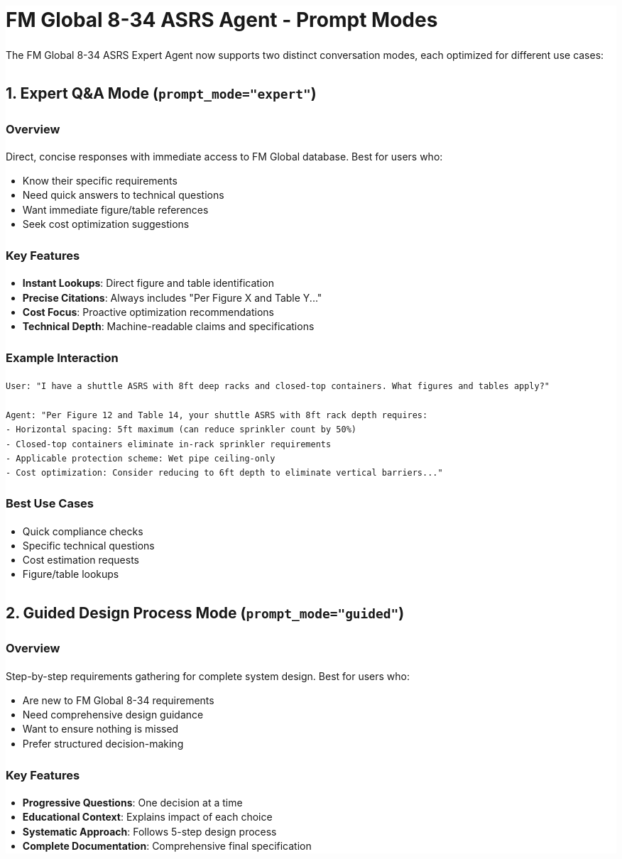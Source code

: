 # FM Global 8-34 ASRS Agent - Prompt Modes

The FM Global 8-34 ASRS Expert Agent now supports two distinct conversation modes, each optimized for different use cases:

## 1. Expert Q&A Mode (`prompt_mode="expert"`)

### Overview
Direct, concise responses with immediate access to FM Global database. Best for users who:
- Know their specific requirements
- Need quick answers to technical questions
- Want immediate figure/table references
- Seek cost optimization suggestions

### Key Features
- **Instant Lookups**: Direct figure and table identification
- **Precise Citations**: Always includes "Per Figure X and Table Y..."
- **Cost Focus**: Proactive optimization recommendations
- **Technical Depth**: Machine-readable claims and specifications

### Example Interaction
```
User: "I have a shuttle ASRS with 8ft deep racks and closed-top containers. What figures and tables apply?"

Agent: "Per Figure 12 and Table 14, your shuttle ASRS with 8ft rack depth requires:
- Horizontal spacing: 5ft maximum (can reduce sprinkler count by 50%)
- Closed-top containers eliminate in-rack sprinkler requirements
- Applicable protection scheme: Wet pipe ceiling-only
- Cost optimization: Consider reducing to 6ft depth to eliminate vertical barriers..."
```

### Best Use Cases
- Quick compliance checks
- Specific technical questions
- Cost estimation requests
- Figure/table lookups

## 2. Guided Design Process Mode (`prompt_mode="guided"`)

### Overview
Step-by-step requirements gathering for complete system design. Best for users who:
- Are new to FM Global 8-34 requirements
- Need comprehensive design guidance
- Want to ensure nothing is missed
- Prefer structured decision-making

### Key Features
- **Progressive Questions**: One decision at a time
- **Educational Context**: Explains impact of each choice
- **Systematic Approach**: Follows 5-step design process
- **Complete Documentation**: Comprehensive final specification
